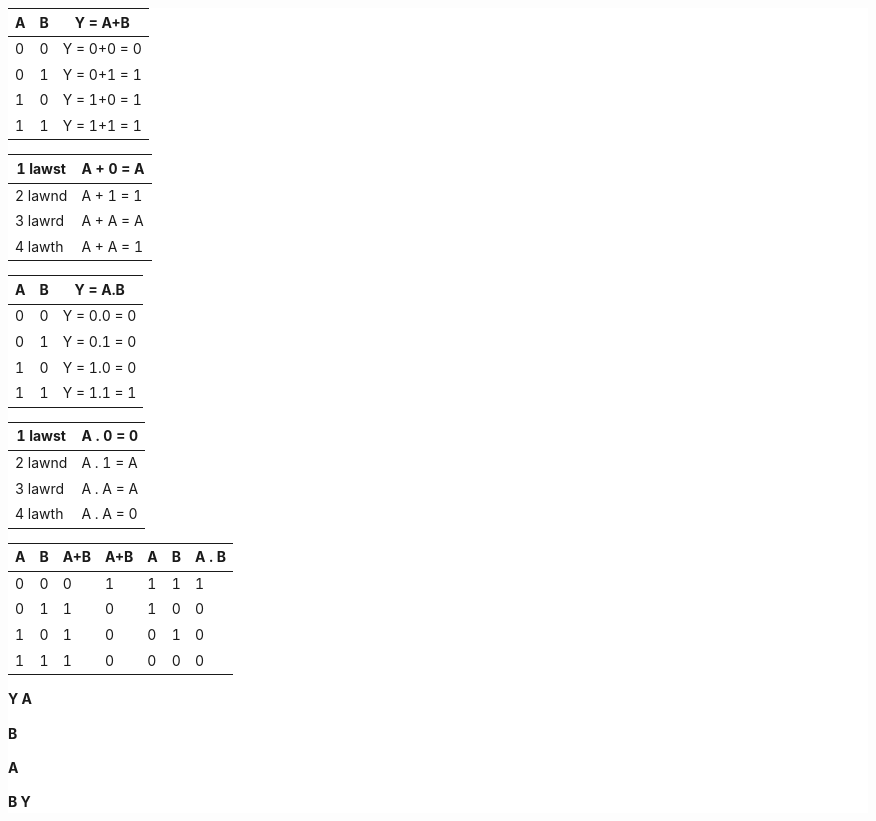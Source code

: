 | A |B |Y = A+B |
|------|------|------|
| 0 |0 |Y = 0+0 = 0 |
| 0 |1 |Y = 0+1 = 1 |
| 1 |0 |Y = 1+0 = 1 |
| 1 |1 |Y = 1+1 = 1 |


| 1   lawst |A + 0 = A |
|------|------|
| 2  lawnd |A + 1 = 1 |
| 3  lawrd |A + A = A |
| 4  lawth |A + A = 1 |


| A |B |Y = A.B |
|------|------|------|
| 0 |0 |Y = 0.0 = 0 |
| 0 |1 |Y = 0.1 = 0 |
| 1 |0 |Y = 1.0 = 0 |
| 1 |1 |Y = 1.1 = 1 |


| 1   lawst |A . 0 = 0 |
|------|------|
| 2  lawnd |A . 1 = A |
| 3  lawrd |A . A = A |
| 4  lawth |A . A = 0 |


| A |B |A+B |A+B |A |B |A . B |
|------|------|------|------|------|------|------|
| 0 |0 |0 |1 |1 |1 |1 |
| 0 |1 |1 |0 |1 |0 |0 |
| 1 |0 |1 |0 |0 |1 |0 |
| 1 |1 |1 |0 |0 |0 |0 |
  

**Y A**

**B**

**A**

**B Y**
